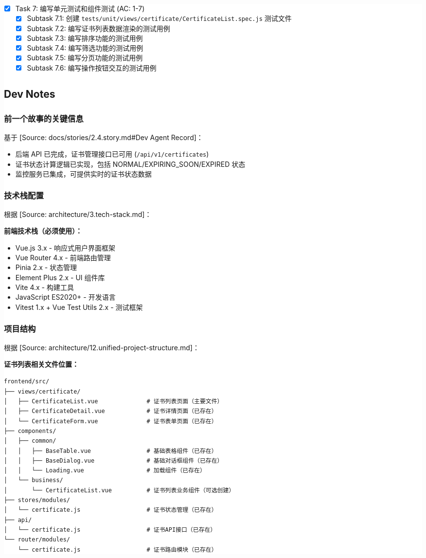 - [x] Task 7: 编写单元测试和组件测试 (AC: 1-7)
  - [x] Subtask 7.1: 创建 `tests/unit/views/certificate/CertificateList.spec.js` 测试文件
  - [x] Subtask 7.2: 编写证书列表数据渲染的测试用例
  - [x] Subtask 7.3: 编写排序功能的测试用例
  - [x] Subtask 7.4: 编写筛选功能的测试用例
  - [x] Subtask 7.5: 编写分页功能的测试用例
  - [x] Subtask 7.6: 编写操作按钮交互的测试用例

## Dev Notes

### 前一个故事的关键信息
基于 [Source: docs/stories/2.4.story.md#Dev Agent Record]：
- 后端 API 已完成，证书管理接口已可用 (`/api/v1/certificates`)
- 证书状态计算逻辑已实现，包括 NORMAL/EXPIRING_SOON/EXPIRED 状态
- 监控服务已集成，可提供实时的证书状态数据

### 技术栈配置
根据 [Source: architecture/3.tech-stack.md]：

**前端技术栈（必须使用）：**
- Vue.js 3.x - 响应式用户界面框架
- Vue Router 4.x - 前端路由管理  
- Pinia 2.x - 状态管理
- Element Plus 2.x - UI 组件库
- Vite 4.x - 构建工具
- JavaScript ES2020+ - 开发语言
- Vitest 1.x + Vue Test Utils 2.x - 测试框架

### 项目结构
根据 [Source: architecture/12.unified-project-structure.md]：

**证书列表相关文件位置：**
```
frontend/src/
├── views/certificate/
│   ├── CertificateList.vue              # 证书列表页面（主要文件）
│   ├── CertificateDetail.vue            # 证书详情页面（已存在）
│   └── CertificateForm.vue              # 证书表单页面（已存在）
├── components/
│   ├── common/
│   │   ├── BaseTable.vue                # 基础表格组件（已存在）
│   │   ├── BaseDialog.vue               # 基础对话框组件（已存在）
│   │   └── Loading.vue                  # 加载组件（已存在）
│   └── business/
│       └── CertificateList.vue          # 证书列表业务组件（可选创建）
├── stores/modules/
│   └── certificate.js                   # 证书状态管理（已存在）
├── api/
│   └── certificate.js                   # 证书API接口（已存在）
└── router/modules/
    └── certificate.js                   # 证书路由模块（已存在）
```
